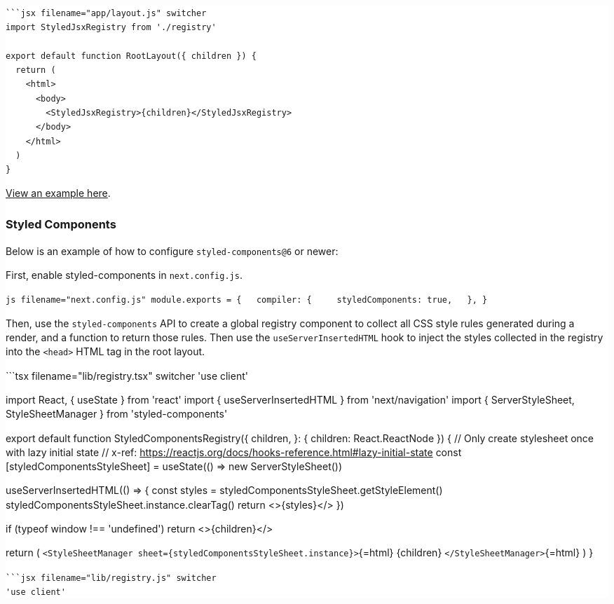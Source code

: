 
    ```jsx filename="app/layout.js" switcher
    import StyledJsxRegistry from './registry'

    export default function RootLayout({ children }) {
      return (
        <html>
          <body>
            <StyledJsxRegistry>{children}</StyledJsxRegistry>
          </body>
        </html>
      )
    }

[View an example
here](https://github.com/vercel/app-playground/tree/main/app/styling/styled-jsx).

### Styled Components

Below is an example of how to configure `styled-components@6` or newer:

First, enable styled-components in `next.config.js`.

`js filename="next.config.js" module.exports = {   compiler: {     styledComponents: true,   }, }`

Then, use the `styled-components` API to create a global registry
component to collect all CSS style rules generated during a render, and
a function to return those rules. Then use the `useServerInsertedHTML`
hook to inject the styles collected in the registry into the `<head>`
HTML tag in the root layout.

\`\`\`tsx filename="lib/registry.tsx" switcher 'use client'

import React, { useState } from 'react' import { useServerInsertedHTML }
from 'next/navigation' import { ServerStyleSheet, StyleSheetManager }
from 'styled-components'

export default function StyledComponentsRegistry({ children, }: {
children: React.ReactNode }) { // Only create stylesheet once with lazy
initial state // x-ref:
https://reactjs.org/docs/hooks-reference.html#lazy-initial-state const
\[styledComponentsStyleSheet\] = useState(() =\> new ServerStyleSheet())

useServerInsertedHTML(() =\> { const styles =
styledComponentsStyleSheet.getStyleElement()
styledComponentsStyleSheet.instance.clearTag() return \<\>{styles}\</\>
})

if (typeof window !== 'undefined') return \<\>{children}\</\>

return (
`<StyleSheetManager sheet={styledComponentsStyleSheet.instance}>`{=html}
{children} `</StyleSheetManager>`{=html} ) }


    ```jsx filename="lib/registry.js" switcher
    'use client'
